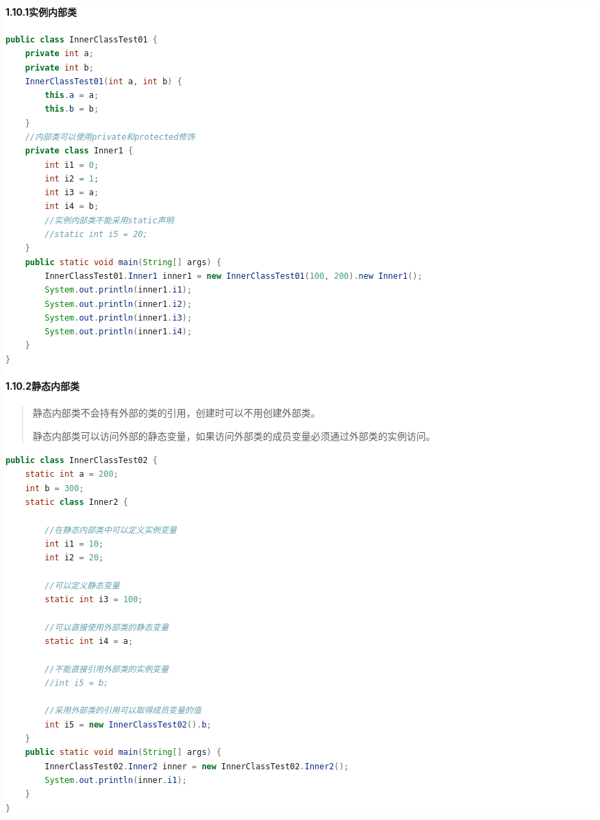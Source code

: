 #### 1.10.1实例内部类

```java
public class InnerClassTest01 {
	private int a;
	private int b;
	InnerClassTest01(int a, int b) {
		this.a = a;
		this.b = b;
	}
    //内部类可以使用private和protected修饰
	private class Inner1 {
		int i1 = 0;
		int i2 = 1;
		int i3 = a;
		int i4 = b;
        //实例内部类不能采用static声明
        //static int i5 = 20;
    }
    public static void main(String[] args) {
		InnerClassTest01.Inner1 inner1 = new InnerClassTest01(100, 200).new Inner1();
		System.out.println(inner1.i1);
		System.out.println(inner1.i2);
		System.out.println(inner1.i3);
		System.out.println(inner1.i4);
	}
}
```

#### 1.10.2静态内部类

> 静态内部类不会持有外部的类的引用，创建时可以不用创建外部类。
>
> 静态内部类可以访问外部的静态变量，如果访问外部类的成员变量必须通过外部类的实例访问。

```java
public class InnerClassTest02 {
	static int a = 200;
	int b = 300;
	static class Inner2 {
        
		//在静态内部类中可以定义实例变量
		int i1 = 10;
		int i2 = 20;
        
        //可以定义静态变量
		static int i3 = 100;
        
		//可以直接使用外部类的静态变量
		static int i4 = a;
        
		//不能直接引用外部类的实例变量
		//int i5 = b;
        
		//采用外部类的引用可以取得成员变量的值
		int i5 = new InnerClassTest02().b;
	}
    public static void main(String[] args) {
		InnerClassTest02.Inner2 inner = new InnerClassTest02.Inner2();
		System.out.println(inner.i1);
	}
}
```
